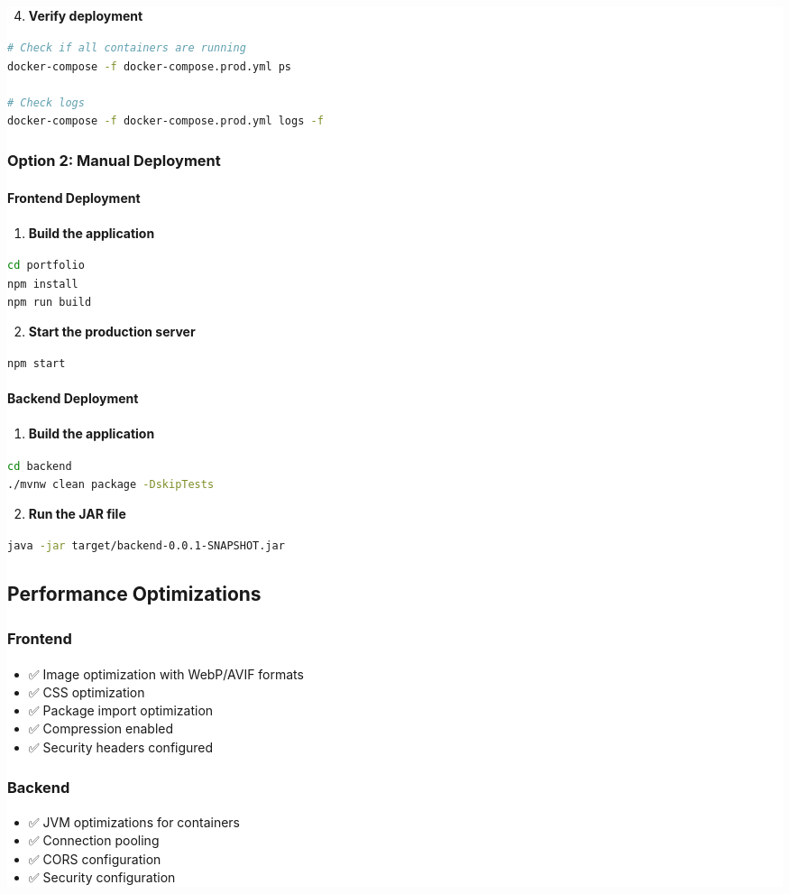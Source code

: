 4. **Verify deployment**

```bash
# Check if all containers are running
docker-compose -f docker-compose.prod.yml ps

# Check logs
docker-compose -f docker-compose.prod.yml logs -f
```

### Option 2: Manual Deployment

#### Frontend Deployment

1. **Build the application**

```bash
cd portfolio
npm install
npm run build
```

2. **Start the production server**

```bash
npm start
```

#### Backend Deployment

1. **Build the application**

```bash
cd backend
./mvnw clean package -DskipTests
```

2. **Run the JAR file**

```bash
java -jar target/backend-0.0.1-SNAPSHOT.jar
```

## Performance Optimizations

### Frontend

- ✅ Image optimization with WebP/AVIF formats
- ✅ CSS optimization
- ✅ Package import optimization
- ✅ Compression enabled
- ✅ Security headers configured

### Backend

- ✅ JVM optimizations for containers
- ✅ Connection pooling
- ✅ CORS configuration
- ✅ Security configuration

